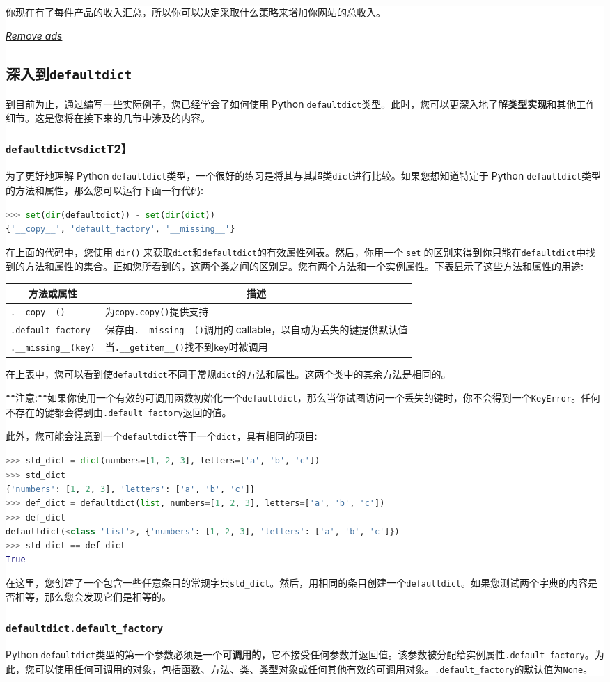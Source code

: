 你现在有了每件产品的收入汇总，所以你可以决定采取什么策略来增加你网站的总收入。

[*Remove ads*](/account/join/)

## 深入到`defaultdict`

到目前为止，通过编写一些实际例子，您已经学会了如何使用 Python `defaultdict`类型。此时，您可以更深入地了解**类型实现**和其他工作细节。这是您将在接下来的几节中涉及的内容。

### `defaultdict`vs`dict`T2】

为了更好地理解 Python `defaultdict`类型，一个很好的练习是将其与其超类`dict`进行比较。如果您想知道特定于 Python `defaultdict`类型的方法和属性，那么您可以运行下面一行代码:

>>>

```py
>>> set(dir(defaultdict)) - set(dir(dict))
{'__copy__', 'default_factory', '__missing__'}
```

在上面的代码中，您使用 [`dir()`](https://docs.python.org/3/library/functions.html#dir) 来获取`dict`和`defaultdict`的有效属性列表。然后，你用一个 [`set`](https://realpython.com/python-sets/) 的区别来得到你只能在`defaultdict`中找到的方法和属性的集合。正如您所看到的，这两个类之间的区别是。您有两个方法和一个实例属性。下表显示了这些方法和属性的用途:

| 方法或属性 | 描述 |
| --- | --- |
| `.__copy__()` | 为`copy.copy()`提供支持 |
| `.default_factory` | 保存由`.__missing__()`调用的 callable，以自动为丢失的键提供默认值 |
| `.__missing__(key)` | 当`.__getitem__()`找不到`key`时被调用 |

在上表中，您可以看到使`defaultdict`不同于常规`dict`的方法和属性。这两个类中的其余方法是相同的。

**注意:**如果你使用一个有效的可调用函数初始化一个`defaultdict`，那么当你试图访问一个丢失的键时，你不会得到一个`KeyError`。任何不存在的键都会得到由`.default_factory`返回的值。

此外，您可能会注意到一个`defaultdict`等于一个`dict`，具有相同的项目:

>>>

```py
>>> std_dict = dict(numbers=[1, 2, 3], letters=['a', 'b', 'c'])
>>> std_dict
{'numbers': [1, 2, 3], 'letters': ['a', 'b', 'c']}
>>> def_dict = defaultdict(list, numbers=[1, 2, 3], letters=['a', 'b', 'c'])
>>> def_dict
defaultdict(<class 'list'>, {'numbers': [1, 2, 3], 'letters': ['a', 'b', 'c']})
>>> std_dict == def_dict
True
```

在这里，您创建了一个包含一些任意条目的常规字典`std_dict`。然后，用相同的条目创建一个`defaultdict`。如果您测试两个字典的内容是否相等，那么您会发现它们是相等的。

### `defaultdict.default_factory`

Python `defaultdict`类型的第一个参数必须是一个**可调用的**，它不接受任何参数并返回值。该参数被分配给实例属性`.default_factory`。为此，您可以使用任何可调用的对象，包括函数、方法、类、类型对象或任何其他有效的可调用对象。`.default_factory`的默认值为`None`。
